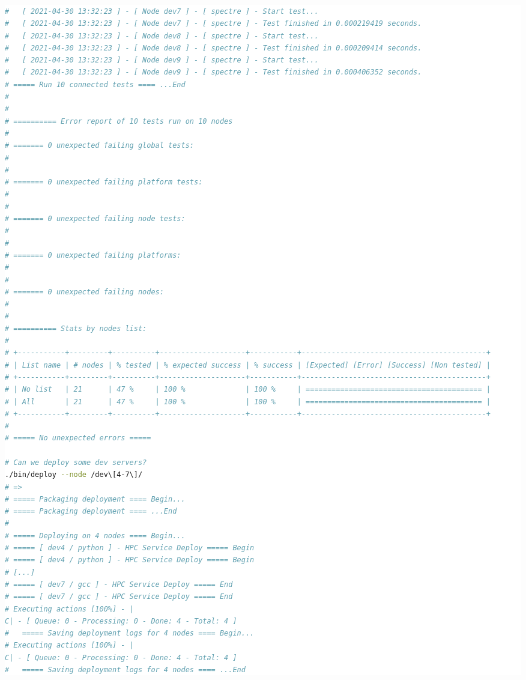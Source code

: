 ```bash
#   [ 2021-04-30 13:32:23 ] - [ Node dev7 ] - [ spectre ] - Start test...
#   [ 2021-04-30 13:32:23 ] - [ Node dev7 ] - [ spectre ] - Test finished in 0.000219419 seconds.
#   [ 2021-04-30 13:32:23 ] - [ Node dev8 ] - [ spectre ] - Start test...
#   [ 2021-04-30 13:32:23 ] - [ Node dev8 ] - [ spectre ] - Test finished in 0.000209414 seconds.
#   [ 2021-04-30 13:32:23 ] - [ Node dev9 ] - [ spectre ] - Start test...
#   [ 2021-04-30 13:32:23 ] - [ Node dev9 ] - [ spectre ] - Test finished in 0.000406352 seconds.
# ===== Run 10 connected tests ==== ...End
# 
# 
# ========== Error report of 10 tests run on 10 nodes
# 
# ======= 0 unexpected failing global tests:
# 
# 
# ======= 0 unexpected failing platform tests:
# 
# 
# ======= 0 unexpected failing node tests:
# 
# 
# ======= 0 unexpected failing platforms:
# 
# 
# ======= 0 unexpected failing nodes:
# 
# 
# ========== Stats by nodes list:
# 
# +-----------+---------+----------+--------------------+-----------+-------------------------------------------+
# | List name | # nodes | % tested | % expected success | % success | [Expected] [Error] [Success] [Non tested] |
# +-----------+---------+----------+--------------------+-----------+-------------------------------------------+
# | No list   | 21      | 47 %     | 100 %              | 100 %     | ========================================= |
# | All       | 21      | 47 %     | 100 %              | 100 %     | ========================================= |
# +-----------+---------+----------+--------------------+-----------+-------------------------------------------+
# 
# ===== No unexpected errors =====

# Can we deploy some dev servers?
./bin/deploy --node /dev\[4-7\]/
# =>
# ===== Packaging deployment ==== Begin...
# ===== Packaging deployment ==== ...End
# 
# ===== Deploying on 4 nodes ==== Begin...
# ===== [ dev4 / python ] - HPC Service Deploy ===== Begin
# ===== [ dev4 / python ] - HPC Service Deploy ===== Begin
# [...]
# ===== [ dev7 / gcc ] - HPC Service Deploy ===== End
# ===== [ dev7 / gcc ] - HPC Service Deploy ===== End
# Executing actions [100%] - |                                                                                                                                 C| - [ Queue: 0 - Processing: 0 - Done: 4 - Total: 4 ]
#   ===== Saving deployment logs for 4 nodes ==== Begin...
# Executing actions [100%] - |                                                                                                                                 C| - [ Queue: 0 - Processing: 0 - Done: 4 - Total: 4 ]
#   ===== Saving deployment logs for 4 nodes ==== ...End
```